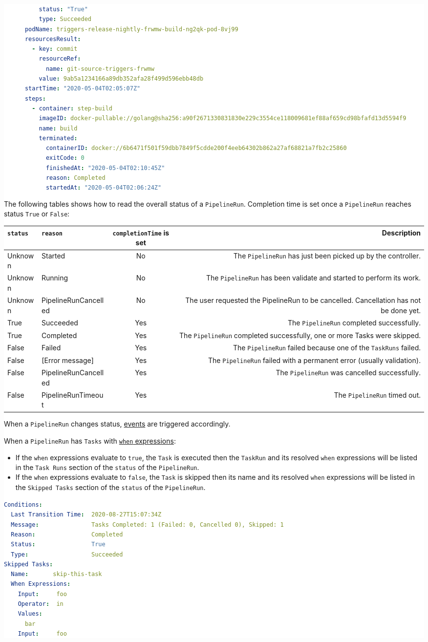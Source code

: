 ```yaml
          status: "True"
          type: Succeeded
      podName: triggers-release-nightly-frwmw-build-ng2qk-pod-8vj99
      resourcesResult:
        - key: commit
          resourceRef:
            name: git-source-triggers-frwmw
          value: 9ab5a1234166a89db352afa28f499d596ebb48db
      startTime: "2020-05-04T02:05:07Z"
      steps:
        - container: step-build
          imageID: docker-pullable://golang@sha256:a90f2671330831830e229c3554ce118009681ef88af659cd98bfafd13d5594f9
          name: build
          terminated:
            containerID: docker://6b6471f501f59dbb7849f5cdde200f4eeb64302b862a27af68821a7fb2c25860
            exitCode: 0
            finishedAt: "2020-05-04T02:10:45Z"
            reason: Completed
            startedAt: "2020-05-04T02:06:24Z"
  ```

The following tables shows how to read the overall status of a `PipelineRun`.
Completion time is set once a `PipelineRun` reaches status `True` or `False`:

`status`|`reason`|`completionTime` is set|Description
:-------|:-------|:---------------------:|--------------:
Unknown|Started|No|The `PipelineRun` has just been picked up by the controller.
Unknown|Running|No|The `PipelineRun` has been validate and started to perform its work.
Unknown|PipelineRunCancelled|No|The user requested the PipelineRun to be cancelled. Cancellation has not be done yet.
True|Succeeded|Yes|The `PipelineRun` completed successfully.
True|Completed|Yes|The `PipelineRun` completed successfully, one or more Tasks were skipped.
False|Failed|Yes|The `PipelineRun` failed because one of the `TaskRuns` failed.
False|\[Error message\]|Yes|The `PipelineRun` failed with a permanent error (usually validation).
False|PipelineRunCancelled|Yes|The `PipelineRun` was cancelled successfully.
False|PipelineRunTimeout|Yes|The `PipelineRun` timed out.

When a `PipelineRun` changes status, [events](/docs/pipelines/events/#pipelineruns) are triggered accordingly.

When a `PipelineRun` has `Tasks` with [`when` expressions](/docs/pipelines/pipelines/#guard-task-execution-using-when-expressions):
- If the `when` expressions evaluate to `true`, the `Task` is executed then the `TaskRun` and its resolved `when` expressions will be listed in the `Task Runs` section of the `status` of the `PipelineRun`.
- If the `when` expressions evaluate to `false`, the `Task` is skipped then its name and its resolved `when` expressions will be listed in the `Skipped Tasks` section of the `status` of the `PipelineRun`.

```yaml
Conditions:
  Last Transition Time:  2020-08-27T15:07:34Z
  Message:               Tasks Completed: 1 (Failed: 0, Cancelled 0), Skipped: 1
  Reason:                Completed
  Status:                True
  Type:                  Succeeded
Skipped Tasks:
  Name:       skip-this-task
  When Expressions:
    Input:     foo
    Operator:  in
    Values:
      bar
    Input:     foo
```